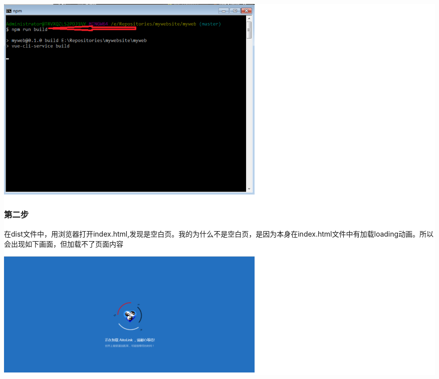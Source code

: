 <img src="/PigThird/Third2.jpg" width="500">

###  第二步

在dist文件中，用浏览器打开index.html,发现是空白页。我的为什么不是空白页，是因为本身在index.html文件中有加载loading动画。所以会出现如下画面，但加载不了页面内容

<img src="/PigThird/Third3.jpg" width="500">
